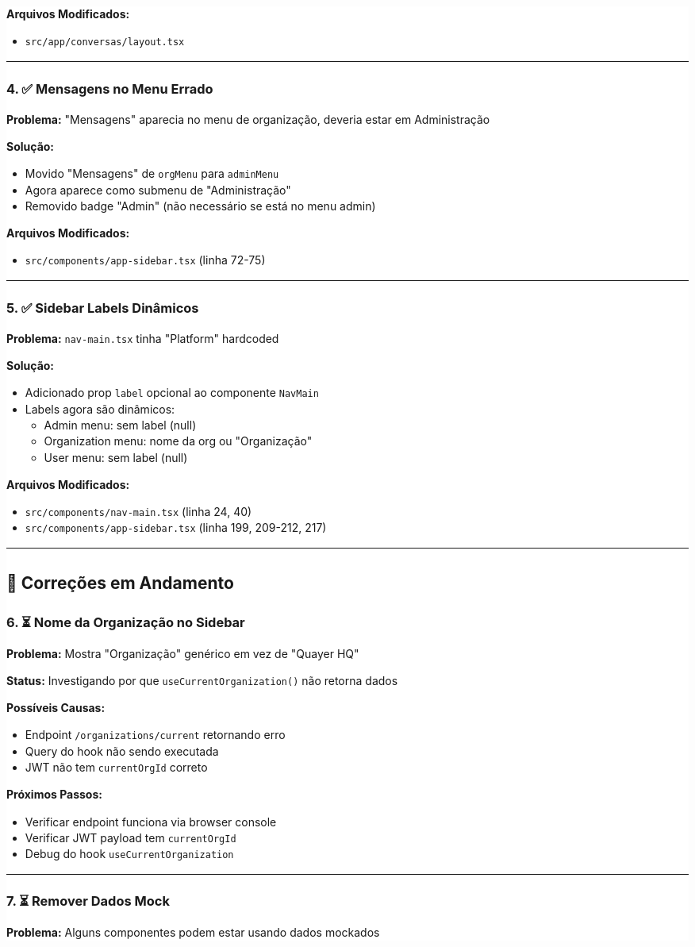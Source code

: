 **Arquivos Modificados:**
- `src/app/conversas/layout.tsx`

---

### 4. ✅ Mensagens no Menu Errado
**Problema:** "Mensagens" aparecia no menu de organização, deveria estar em Administração

**Solução:**
- Movido "Mensagens" de `orgMenu` para `adminMenu`
- Agora aparece como submenu de "Administração"
- Removido badge "Admin" (não necessário se está no menu admin)

**Arquivos Modificados:**
- `src/components/app-sidebar.tsx` (linha 72-75)

---

### 5. ✅ Sidebar Labels Dinâmicos
**Problema:** `nav-main.tsx` tinha "Platform" hardcoded

**Solução:**
- Adicionado prop `label` opcional ao componente `NavMain`
- Labels agora são dinâmicos:
  - Admin menu: sem label (null)
  - Organization menu: nome da org ou "Organização"
  - User menu: sem label (null)

**Arquivos Modificados:**
- `src/components/nav-main.tsx` (linha 24, 40)
- `src/components/app-sidebar.tsx` (linha 199, 209-212, 217)

---

## 🔧 Correções em Andamento

### 6. ⏳ Nome da Organização no Sidebar
**Problema:** Mostra "Organização" genérico em vez de "Quayer HQ"

**Status:** Investigando por que `useCurrentOrganization()` não retorna dados

**Possíveis Causas:**
- Endpoint `/organizations/current` retornando erro
- Query do hook não sendo executada
- JWT não tem `currentOrgId` correto

**Próximos Passos:**
- Verificar endpoint funciona via browser console
- Verificar JWT payload tem `currentOrgId`
- Debug do hook `useCurrentOrganization`

---

### 7. ⏳ Remover Dados Mock
**Problema:** Alguns componentes podem estar usando dados mockados
